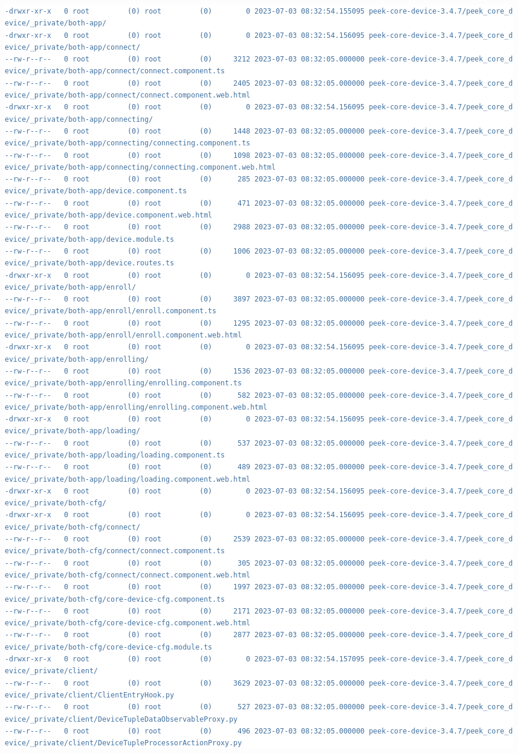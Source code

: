 ```diff
-drwxr-xr-x   0 root         (0) root         (0)        0 2023-07-03 08:32:54.155095 peek-core-device-3.4.7/peek_core_device/_private/both-app/
-drwxr-xr-x   0 root         (0) root         (0)        0 2023-07-03 08:32:54.156095 peek-core-device-3.4.7/peek_core_device/_private/both-app/connect/
--rw-r--r--   0 root         (0) root         (0)     3212 2023-07-03 08:32:05.000000 peek-core-device-3.4.7/peek_core_device/_private/both-app/connect/connect.component.ts
--rw-r--r--   0 root         (0) root         (0)     2405 2023-07-03 08:32:05.000000 peek-core-device-3.4.7/peek_core_device/_private/both-app/connect/connect.component.web.html
-drwxr-xr-x   0 root         (0) root         (0)        0 2023-07-03 08:32:54.156095 peek-core-device-3.4.7/peek_core_device/_private/both-app/connecting/
--rw-r--r--   0 root         (0) root         (0)     1448 2023-07-03 08:32:05.000000 peek-core-device-3.4.7/peek_core_device/_private/both-app/connecting/connecting.component.ts
--rw-r--r--   0 root         (0) root         (0)     1098 2023-07-03 08:32:05.000000 peek-core-device-3.4.7/peek_core_device/_private/both-app/connecting/connecting.component.web.html
--rw-r--r--   0 root         (0) root         (0)      285 2023-07-03 08:32:05.000000 peek-core-device-3.4.7/peek_core_device/_private/both-app/device.component.ts
--rw-r--r--   0 root         (0) root         (0)      471 2023-07-03 08:32:05.000000 peek-core-device-3.4.7/peek_core_device/_private/both-app/device.component.web.html
--rw-r--r--   0 root         (0) root         (0)     2988 2023-07-03 08:32:05.000000 peek-core-device-3.4.7/peek_core_device/_private/both-app/device.module.ts
--rw-r--r--   0 root         (0) root         (0)     1006 2023-07-03 08:32:05.000000 peek-core-device-3.4.7/peek_core_device/_private/both-app/device.routes.ts
-drwxr-xr-x   0 root         (0) root         (0)        0 2023-07-03 08:32:54.156095 peek-core-device-3.4.7/peek_core_device/_private/both-app/enroll/
--rw-r--r--   0 root         (0) root         (0)     3897 2023-07-03 08:32:05.000000 peek-core-device-3.4.7/peek_core_device/_private/both-app/enroll/enroll.component.ts
--rw-r--r--   0 root         (0) root         (0)     1295 2023-07-03 08:32:05.000000 peek-core-device-3.4.7/peek_core_device/_private/both-app/enroll/enroll.component.web.html
-drwxr-xr-x   0 root         (0) root         (0)        0 2023-07-03 08:32:54.156095 peek-core-device-3.4.7/peek_core_device/_private/both-app/enrolling/
--rw-r--r--   0 root         (0) root         (0)     1536 2023-07-03 08:32:05.000000 peek-core-device-3.4.7/peek_core_device/_private/both-app/enrolling/enrolling.component.ts
--rw-r--r--   0 root         (0) root         (0)      582 2023-07-03 08:32:05.000000 peek-core-device-3.4.7/peek_core_device/_private/both-app/enrolling/enrolling.component.web.html
-drwxr-xr-x   0 root         (0) root         (0)        0 2023-07-03 08:32:54.156095 peek-core-device-3.4.7/peek_core_device/_private/both-app/loading/
--rw-r--r--   0 root         (0) root         (0)      537 2023-07-03 08:32:05.000000 peek-core-device-3.4.7/peek_core_device/_private/both-app/loading/loading.component.ts
--rw-r--r--   0 root         (0) root         (0)      489 2023-07-03 08:32:05.000000 peek-core-device-3.4.7/peek_core_device/_private/both-app/loading/loading.component.web.html
-drwxr-xr-x   0 root         (0) root         (0)        0 2023-07-03 08:32:54.156095 peek-core-device-3.4.7/peek_core_device/_private/both-cfg/
-drwxr-xr-x   0 root         (0) root         (0)        0 2023-07-03 08:32:54.156095 peek-core-device-3.4.7/peek_core_device/_private/both-cfg/connect/
--rw-r--r--   0 root         (0) root         (0)     2539 2023-07-03 08:32:05.000000 peek-core-device-3.4.7/peek_core_device/_private/both-cfg/connect/connect.component.ts
--rw-r--r--   0 root         (0) root         (0)      305 2023-07-03 08:32:05.000000 peek-core-device-3.4.7/peek_core_device/_private/both-cfg/connect/connect.component.web.html
--rw-r--r--   0 root         (0) root         (0)     1997 2023-07-03 08:32:05.000000 peek-core-device-3.4.7/peek_core_device/_private/both-cfg/core-device-cfg.component.ts
--rw-r--r--   0 root         (0) root         (0)     2171 2023-07-03 08:32:05.000000 peek-core-device-3.4.7/peek_core_device/_private/both-cfg/core-device-cfg.component.web.html
--rw-r--r--   0 root         (0) root         (0)     2877 2023-07-03 08:32:05.000000 peek-core-device-3.4.7/peek_core_device/_private/both-cfg/core-device-cfg.module.ts
-drwxr-xr-x   0 root         (0) root         (0)        0 2023-07-03 08:32:54.157095 peek-core-device-3.4.7/peek_core_device/_private/client/
--rw-r--r--   0 root         (0) root         (0)     3629 2023-07-03 08:32:05.000000 peek-core-device-3.4.7/peek_core_device/_private/client/ClientEntryHook.py
--rw-r--r--   0 root         (0) root         (0)      527 2023-07-03 08:32:05.000000 peek-core-device-3.4.7/peek_core_device/_private/client/DeviceTupleDataObservableProxy.py
--rw-r--r--   0 root         (0) root         (0)      496 2023-07-03 08:32:05.000000 peek-core-device-3.4.7/peek_core_device/_private/client/DeviceTupleProcessorActionProxy.py
```
